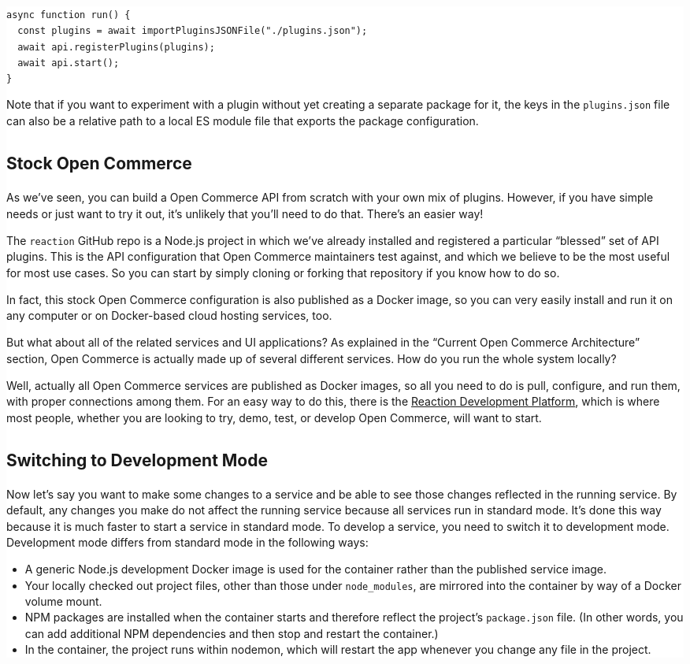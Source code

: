 ```
async function run() {
  const plugins = await importPluginsJSONFile("./plugins.json");
  await api.registerPlugins(plugins);
  await api.start();
}
```

Note that if you want to experiment with a plugin without yet creating a separate package for it, the keys in the `plugins.json` file can also be a relative path to a local ES module file that exports the package configuration.

## Stock Open Commerce

As we’ve seen, you can build a Open Commerce API from scratch with your own mix of plugins. However, if you have simple needs or just want to try it out, it’s unlikely that you’ll need to do that. There’s an easier way!

The `reaction` GitHub repo is a Node.js project in which we’ve already installed and registered a particular “blessed” set of API plugins. This is the API configuration that Open Commerce maintainers test against, and which we believe to be the most useful for most use cases. So you can start by simply cloning or forking that repository if you know how to do so.

In fact, this stock Open Commerce configuration is also published as a Docker image, so you can very easily install and run it on any computer or on Docker-based cloud hosting services, too.

But what about all of the related services and UI applications? As explained in the “Current Open Commerce Architecture” section, Open Commerce is actually made up of several different services. How do you run the whole system locally?

Well, actually all Open Commerce services are published as Docker images, so all you need to do is pull, configure, and run them, with proper connections among them. For an easy way to do this, there is the [Reaction Development Platform](https://github.com/reactioncommerce/reaction-development-platform), which is where most people, whether you are looking to try, demo, test, or develop Open Commerce, will want to start.

## Switching to Development Mode

Now let’s say you want to make some changes to a service and be able to see those changes reflected in the running service. By default, any changes you make do not affect the running service because all services run in standard mode. It’s done this way because it is much faster to start a service in standard mode. To develop a service, you need to switch it to development mode.
Development mode differs from standard mode in the following ways:

- A generic Node.js development Docker image is used for the container rather than the published service image.
- Your locally checked out project files, other than those under `node_modules`, are mirrored into the container by way of a Docker volume mount.
- NPM packages are installed when the container starts and therefore reflect the project’s `package.json` file. (In other words, you can add additional NPM dependencies and then stop and restart the container.)
- In the container, the project runs within nodemon, which will restart the app whenever you change any file in the project.
